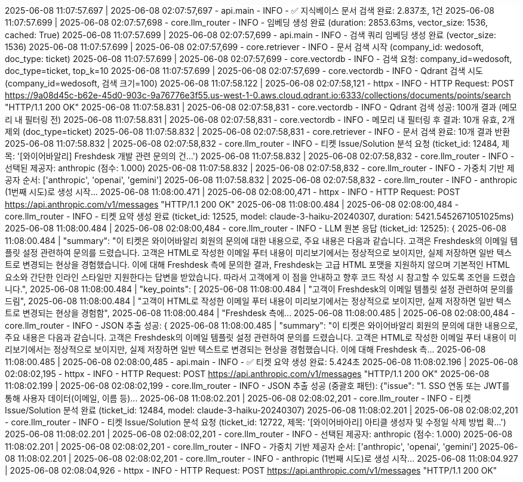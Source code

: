 2025-06-08 11:07:57.697 | 2025-06-08 02:07:57,697 - api.main - INFO - ✅ 지식베이스 문서 검색 완료: 2.837초, 1건
2025-06-08 11:07:57.699 | 2025-06-08 02:07:57,698 - core.llm_router - INFO - 임베딩 생성 완료 (duration: 2853.63ms, vector_size: 1536, cached: True)
2025-06-08 11:07:57.699 | 2025-06-08 02:07:57,699 - api.main - INFO - 검색 쿼리 임베딩 생성 완료 (vector_size: 1536)
2025-06-08 11:07:57.699 | 2025-06-08 02:07:57,699 - core.retriever - INFO - 문서 검색 시작 (company_id: wedosoft, doc_type: ticket)
2025-06-08 11:07:57.699 | 2025-06-08 02:07:57,699 - core.vectordb - INFO - 검색 요청: company_id=wedosoft, doc_type=ticket, top_k=10
2025-06-08 11:07:57.699 | 2025-06-08 02:07:57,699 - core.vectordb - INFO - Qdrant 검색 시도 (company_id=wedosoft, 검색 크기=100)
2025-06-08 11:07:58.122 | 2025-06-08 02:07:58,121 - httpx - INFO - HTTP Request: POST https://9a08d45c-b62e-45d0-903c-9a76776e3f55.us-west-1-0.aws.cloud.qdrant.io:6333/collections/documents/points/search "HTTP/1.1 200 OK"
2025-06-08 11:07:58.831 | 2025-06-08 02:07:58,831 - core.vectordb - INFO - Qdrant 검색 성공: 100개 결과 (메모리 내 필터링 전)
2025-06-08 11:07:58.831 | 2025-06-08 02:07:58,831 - core.vectordb - INFO - 메모리 내 필터링 후 결과: 10개 유효, 2개 제외 (doc_type=ticket)
2025-06-08 11:07:58.832 | 2025-06-08 02:07:58,831 - core.retriever - INFO - 문서 검색 완료: 10개 결과 반환
2025-06-08 11:07:58.832 | 2025-06-08 02:07:58,832 - core.llm_router - INFO - 티켓 Issue/Solution 분석 요청 (ticket_id: 12484, 제목: '[와이어바알리] Freshdesk 개발 관련 문의의 건...')
2025-06-08 11:07:58.832 | 2025-06-08 02:07:58,832 - core.llm_router - INFO - 선택된 제공자: anthropic (점수: 1.000)
2025-06-08 11:07:58.832 | 2025-06-08 02:07:58,832 - core.llm_router - INFO - 가중치 기반 제공자 순서: ['anthropic', 'openai', 'gemini']
2025-06-08 11:07:58.832 | 2025-06-08 02:07:58,832 - core.llm_router - INFO - anthropic (1번째 시도)로 생성 시작...
2025-06-08 11:08:00.471 | 2025-06-08 02:08:00,471 - httpx - INFO - HTTP Request: POST https://api.anthropic.com/v1/messages "HTTP/1.1 200 OK"
2025-06-08 11:08:00.484 | 2025-06-08 02:08:00,484 - core.llm_router - INFO - 티켓 요약 생성 완료 (ticket_id: 12525, model: claude-3-haiku-20240307, duration: 5421.5452671051025ms)
2025-06-08 11:08:00.484 | 2025-06-08 02:08:00,484 - core.llm_router - INFO - LLM 원본 응답 (ticket_id: 12525): {
2025-06-08 11:08:00.484 |   "summary": "이 티켓은 와이어바알리 회원의 문의에 대한 내용으로, 주요 내용은 다음과 같습니다. 고객은 Freshdesk의 이메일 템플릿 설정 관련하여 문의를 드렸습니다. 고객은 HTML로 작성한 이메일 푸터 내용이 미리보기에서는 정상적으로 보이지만, 실제 저장하면 일반 텍스트로 변경되는 현상을 경험했습니다. 이에 대해 Freshdesk 측에 문의한 결과, Freshdesk는 고급 HTML 포맷을 지원하지 않으며 기본적인 HTML 요소와 간단한 인라인 스타일만 지원한다는 답변을 받았습니다. 따라서 고객에게 이 점을 안내하고 향후 코드 작성 시 참고할 수 있도록 조언을 드렸습니다.",
2025-06-08 11:08:00.484 |   "key_points": [
2025-06-08 11:08:00.484 |     "고객이 Freshdesk의 이메일 템플릿 설정 관련하여 문의를 드림",
2025-06-08 11:08:00.484 |     "고객이 HTML로 작성한 이메일 푸터 내용이 미리보기에서는 정상적으로 보이지만, 실제 저장하면 일반 텍스트로 변경되는 현상을 경험함",
2025-06-08 11:08:00.484 |     "Freshdesk 측에...
2025-06-08 11:08:00.485 | 2025-06-08 02:08:00,484 - core.llm_router - INFO - JSON 추출 성공: {
2025-06-08 11:08:00.485 |   "summary": "이 티켓은 와이어바알리 회원의 문의에 대한 내용으로, 주요 내용은 다음과 같습니다. 고객은 Freshdesk의 이메일 템플릿 설정 관련하여 문의를 드렸습니다. 고객은 HTML로 작성한 이메일 푸터 내용이 미리보기에서는 정상적으로 보이지만, 실제 저장하면 일반 텍스트로 변경되는 현상을 경험했습니다. 이에 대해 Freshdesk 측...
2025-06-08 11:08:00.485 | 2025-06-08 02:08:00,485 - api.main - INFO - ✅ 티켓 요약 생성 완료: 5.424초
2025-06-08 11:08:02.196 | 2025-06-08 02:08:02,195 - httpx - INFO - HTTP Request: POST https://api.anthropic.com/v1/messages "HTTP/1.1 200 OK"
2025-06-08 11:08:02.199 | 2025-06-08 02:08:02,199 - core.llm_router - INFO - JSON 추출 성공 (중괄호 패턴): {"issue": "1. SSO 연동 또는 JWT를 통해 사용자 데이터(이메일, 이름 등)...
2025-06-08 11:08:02.201 | 2025-06-08 02:08:02,201 - core.llm_router - INFO - 티켓 Issue/Solution 분석 완료 (ticket_id: 12484, model: claude-3-haiku-20240307)
2025-06-08 11:08:02.201 | 2025-06-08 02:08:02,201 - core.llm_router - INFO - 티켓 Issue/Solution 분석 요청 (ticket_id: 12722, 제목: '[와이어바아리] 아티클 생성자 및 수정일 삭제 방법 확...')
2025-06-08 11:08:02.201 | 2025-06-08 02:08:02,201 - core.llm_router - INFO - 선택된 제공자: anthropic (점수: 1.000)
2025-06-08 11:08:02.201 | 2025-06-08 02:08:02,201 - core.llm_router - INFO - 가중치 기반 제공자 순서: ['anthropic', 'openai', 'gemini']
2025-06-08 11:08:02.201 | 2025-06-08 02:08:02,201 - core.llm_router - INFO - anthropic (1번째 시도)로 생성 시작...
2025-06-08 11:08:04.927 | 2025-06-08 02:08:04,926 - httpx - INFO - HTTP Request: POST https://api.anthropic.com/v1/messages "HTTP/1.1 200 OK"